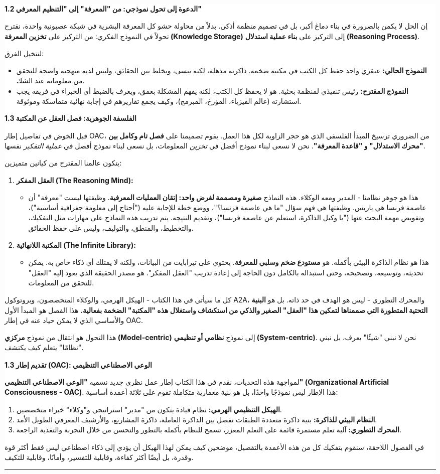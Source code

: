 **1.2 الدعوة إلى تحول نموذجي: من "المعرفة" إلى "التنظيم المعرفي"**

إن الحل لا يكمن بالضرورة في بناء دماغ أكبر، بل في تصميم منظمة أذكى. بدلاً من محاولة حشو كل المعرفة البشرية في شبكة عصبونية واحدة، نقترح تحولاً في النموذج الفكري: من التركيز على **تخزين المعرفة (Knowledge Storage)** إلى التركيز على **بناء عملية استدلال (Reasoning Process)**.

لنتخيل الفرق:

- **النموذج الحالي:** عبقري واحد حفظ كل الكتب في مكتبة ضخمة. ذاكرته مذهلة، لكنه ينسى، ويخلط بين الحقائق، وليس لديه منهجية واضحة للتحقق من معلوماته عند الشك.
- **النموذج المقترح:** رئيس تنفيذي لمنظمة بحثية. هو لا يحفظ كل الكتب، لكنه يفهم المشكلة بعمق، ويعرف بالضبط أي الخبراء في فريقه يجب استشارته (عالم الفيزياء، المؤرخ، المبرمج)، وكيف يجمع تقاريرهم في إجابة نهائية متماسكة وموثوقة.

**1.3 الفلسفة الجوهرية: فصل العقل عن المكتبة**

قبل الخوض في تفاصيل إطار OAC، من الضروري ترسيخ المبدأ الفلسفي الذي هو حجر الزاوية لكل هذا العمل. يقوم تصميمنا على **فصل تام وكامل بين "محرك الاستدلال" و "قاعدة المعرفة"**. نحن لا نسعى لبناء نموذج أفضل في _تخزين_ المعلومات، بل نسعى لبناء نموذج أفضل في _عملية التفكير_ نفسها.

يتكون عالمنا المقترح من كيانين متميزين:

1.  **العقل المفكر (The Reasoning Mind):**

    - هذا هو جوهر نظامنا - المدير ومعه الوكلاء. هذه النماذج **صغيرة ومصممة لغرض واحد: إتقان العمليات المعرفية**. وظيفتها ليست "معرفة" أن عاصمة فرنسا هي باريس. وظيفتها هي فهم سؤال "ما هي عاصمة فرنسا؟"، ووضع خطة للإجابة عليه ("أحتاج إلى معلومة جغرافية أساسية")، وتفويض مهمة البحث عنها ("يا وكيل الذاكرة، استعلم عن عاصمة فرنسا")، وتقديم النتيجة. يتم تدريب هذه النماذج على مهارات مثل التفكيك، والتخطيط، والمنطق، والتوليف، وليس على حفظ الحقائق.

2.  **المكتبة اللانهائية (The Infinite Library):**
    - هذا هو نظام الذاكرة البيئي بأكمله. هو **مستودع ضخم وسلبي للمعرفة**. يحتوي على تيرابايت من البيانات، ولكنه لا يمتلك أي ذكاء خاص به. يمكن تحديثه، وتوسيعه، وتصحيحه، وحتى استبداله بالكامل دون الحاجة إلى إعادة تدريب "العقل المفكر". هو مصدر الحقيقة الذي يعود إليه "العقل" للتحقق من المعلومات.

كل ما سيأتي في هذا الكتاب - الهيكل الهرمي، والوكلاء المتخصصون، وبروتوكول A2A، والمحرك التطوري - ليس هو الهدف في حد ذاته. بل هو **البنية التحتية المتطورة التي صممناها لتمكين هذا "العقل" الصغير والذكي من استكشاف واستغلال هذه "المكتبة" الضخمة بفعالية.** هذا الفصل هو المبدأ الأول والأساسي الذي لا يمكن حياد عنه في إطار OAC.

هذا التحول هو انتقال من نموذج **مركزي (Model-centric)** إلى نموذج **نظامي أو تنظيمي (System-centric)**. نحن لا نبني "شيئًا" يعرف، بل نبني "نظامًا" يتعلم كيف يكتشف.

**1.3 تقديم إطار (OAC): الوعي الاصطناعي التنظيمي**

لمواجهة هذه التحديات، نقدم في هذا الكتاب إطار عمل نظري جديد نسميه **"الوعي الاصطناعي التنظيمي" (Organizational Artificial Consciousness - OAC)**. هذا الإطار ليس نموذجًا واحدًا، بل هو بنية معمارية متكاملة تقوم على ثلاثة أعمدة أساسية:

1.  **الهيكل التنظيمي الهرمي:** نظام قيادة يتكون من "مدير" استراتيجي و"وكلاء" خبراء متخصصين.
2.  **النظام البيئي للذاكرة:** بنية ذاكرة متعددة الطبقات تفصل بين الذاكرة العاملة، ذاكرة المشاريع، والأرشيف المعرفي الطويل الأمد.
3.  **المحرك التطوري:** آلية تعلم مستمرة قائمة على التعلم المعزز، تسمح للنظام بأكمله بالتطور والتحسن من خلال التجربة والتغذية الراجعة.

في الفصول اللاحقة، سنقوم بتفكيك كل من هذه الأعمدة بالتفصيل، موضحين كيف يمكن لهذا الهيكل أن يؤدي إلى ذكاء اصطناعي ليس فقط أكثر قوة وقدرة، بل أيضًا أكثر كفاءة، وقابلية للتفسير، وأمانًا، وقابلية للتكيف.

---